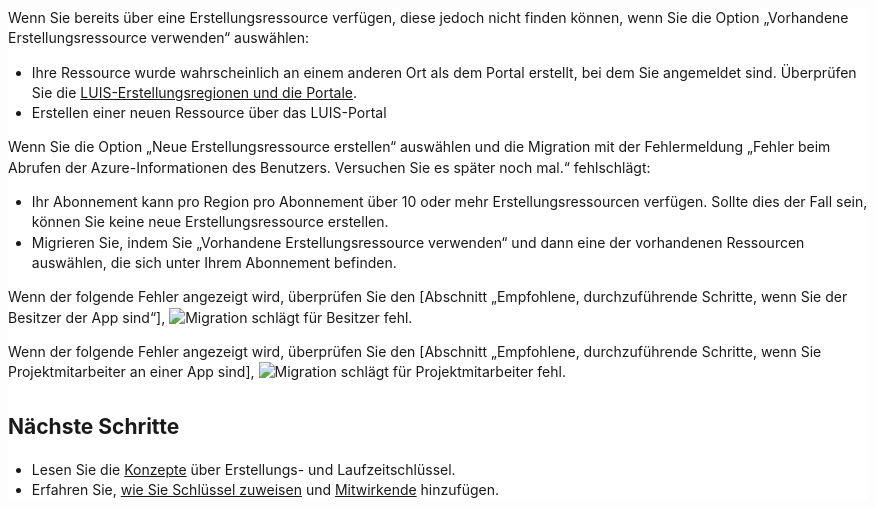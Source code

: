  Wenn Sie bereits über eine Erstellungsressource verfügen, diese jedoch nicht finden können, wenn Sie die Option „Vorhandene Erstellungsressource verwenden“ auswählen:
* Ihre Ressource wurde wahrscheinlich an einem anderen Ort als dem Portal erstellt, bei dem Sie angemeldet sind. Überprüfen Sie die [LUIS-Erstellungsregionen und die Portale](https://docs.microsoft.com/azure/cognitive-services/luis/luis-reference-regions#luis-authoring-regions).
* Erstellen einer neuen Ressource über das LUIS-Portal

Wenn Sie die Option „Neue Erstellungsressource erstellen“ auswählen und die Migration mit der Fehlermeldung „Fehler beim Abrufen der Azure-Informationen des Benutzers. Versuchen Sie es später noch mal.“ fehlschlägt:
* Ihr Abonnement kann pro Region pro Abonnement über 10 oder mehr Erstellungsressourcen verfügen. Sollte dies der Fall sein, können Sie keine neue Erstellungsressource erstellen.
* Migrieren Sie, indem Sie „Vorhandene Erstellungsressource verwenden“ und dann eine der vorhandenen Ressourcen auswählen, die sich unter Ihrem Abonnement befinden.

Wenn der folgende Fehler angezeigt wird, überprüfen Sie den [Abschnitt „Empfohlene, durchzuführende Schritte, wenn Sie der Besitzer der App sind“], ![Migration schlägt für Besitzer fehl](./media/migrate-authoring-key/migration-failed-for-owner-2.png).

Wenn der folgende Fehler angezeigt wird, überprüfen Sie den [Abschnitt „Empfohlene, durchzuführende Schritte, wenn Sie Projektmitarbeiter an einer App sind], ![Migration schlägt für Projektmitarbeiter fehl](./media/migrate-authoring-key/migration-failed-for-collab-2.png).


## <a name="next-steps"></a>Nächste Schritte

* Lesen Sie die [Konzepte](luis-concept-keys.md) über Erstellungs- und Laufzeitschlüssel.
* Erfahren Sie, [wie Sie Schlüssel zuweisen](luis-how-to-azure-subscription.md) und [Mitwirkende](luis-how-to-collaborate.md) hinzufügen.
